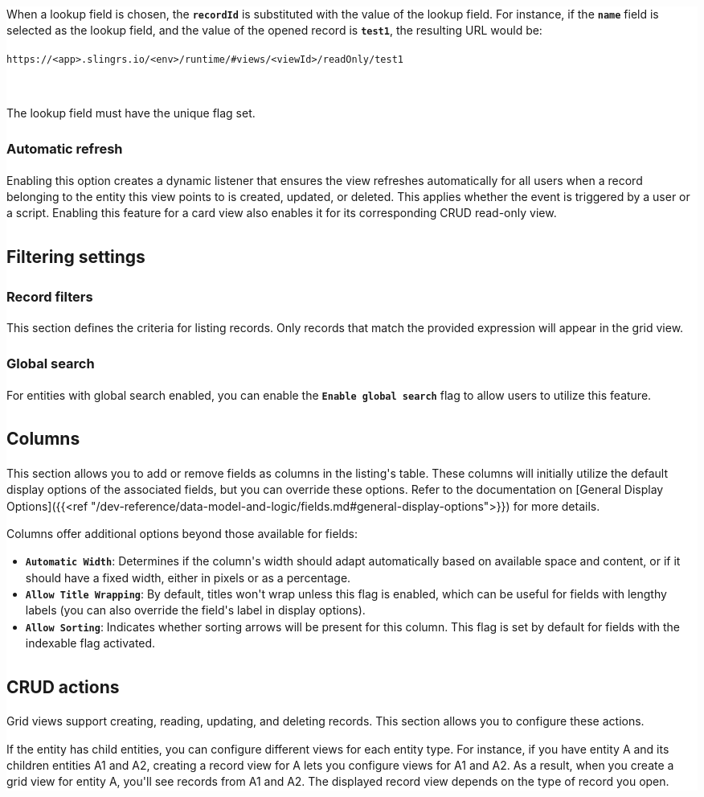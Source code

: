 When a lookup field is chosen, the **`recordId`** is substituted with the value of the lookup field. For instance, if the **`name`** field is selected as the lookup field, and the value of the opened record is **`test1`**, the resulting URL would be:

```
https://<app>.slingrs.io/<env>/runtime/#views/<viewId>/readOnly/test1
```
<br>

The lookup field must have the unique flag set.

### Automatic refresh

Enabling this option creates a dynamic listener that ensures the view refreshes automatically for all users when a record belonging to the entity this view points to is created, updated, or deleted. This applies whether the event is triggered by a user or a script. Enabling this feature for a card view also enables it for its corresponding CRUD read-only view.

## **Filtering settings**

### Record filters

This section defines the criteria for listing records. Only records that match the provided expression will appear in the grid view.

### Global search

For entities with global search enabled, you can enable the **`Enable global search`** flag to allow users to utilize this feature.

## **Columns**

This section allows you to add or remove fields as columns in the listing's table. These columns will initially utilize the default display options of the associated fields, but you can override these options. Refer to the documentation on [General Display Options]({{<ref "/dev-reference/data-model-and-logic/fields.md#general-display-options">}}) for more details.

Columns offer additional options beyond those available for fields:

- **`Automatic Width`**: Determines if the column's width should adapt automatically based on available space and content, or if it should have a fixed width, either in pixels or as a percentage.
- **`Allow Title Wrapping`**: By default, titles won't wrap unless this flag is enabled, which can be useful for fields with lengthy labels (you can also override the field's label in display options).
- **`Allow Sorting`**: Indicates whether sorting arrows will be present for this column. This flag is set by default for fields with the indexable flag activated.

## **CRUD actions**

Grid views support creating, reading, updating, and deleting records. This section allows you to configure these actions.

If the entity has child entities, you can configure different views for each entity type. For instance, if you have entity A and its children entities A1 and A2, creating a record view for A lets you configure views for A1 and A2. As a result, when you create a grid view for entity A, you'll see records from A1 and A2. The displayed record view depends on the type of record you open.
